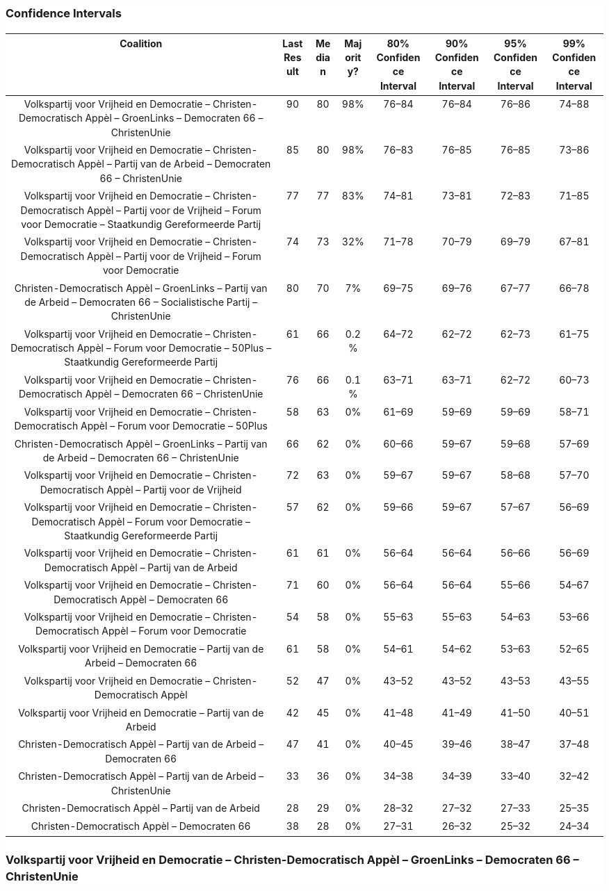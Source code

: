 ### Confidence Intervals

| Coalition | Last Result | Median | Majority? | 80% Confidence Interval | 90% Confidence Interval | 95% Confidence Interval | 99% Confidence Interval |
|:---------:|:-----------:|:------:|:---------:|:-----------------------:|:-----------------------:|:-----------------------:|:-----------------------:|
| Volkspartij voor Vrijheid en Democratie – Christen-Democratisch Appèl – GroenLinks – Democraten 66 – ChristenUnie | 90 | 80 | 98% | 76–84 | 76–84 | 76–86 | 74–88 |
| Volkspartij voor Vrijheid en Democratie – Christen-Democratisch Appèl – Partij van de Arbeid – Democraten 66 – ChristenUnie | 85 | 80 | 98% | 76–83 | 76–85 | 76–85 | 73–86 |
| Volkspartij voor Vrijheid en Democratie – Christen-Democratisch Appèl – Partij voor de Vrijheid – Forum voor Democratie – Staatkundig Gereformeerde Partij | 77 | 77 | 83% | 74–81 | 73–81 | 72–83 | 71–85 |
| Volkspartij voor Vrijheid en Democratie – Christen-Democratisch Appèl – Partij voor de Vrijheid – Forum voor Democratie | 74 | 73 | 32% | 71–78 | 70–79 | 69–79 | 67–81 |
| Christen-Democratisch Appèl – GroenLinks – Partij van de Arbeid – Democraten 66 – Socialistische Partij – ChristenUnie | 80 | 70 | 7% | 69–75 | 69–76 | 67–77 | 66–78 |
| Volkspartij voor Vrijheid en Democratie – Christen-Democratisch Appèl – Forum voor Democratie – 50Plus – Staatkundig Gereformeerde Partij | 61 | 66 | 0.2% | 64–72 | 62–72 | 62–73 | 61–75 |
| Volkspartij voor Vrijheid en Democratie – Christen-Democratisch Appèl – Democraten 66 – ChristenUnie | 76 | 66 | 0.1% | 63–71 | 63–71 | 62–72 | 60–73 |
| Volkspartij voor Vrijheid en Democratie – Christen-Democratisch Appèl – Forum voor Democratie – 50Plus | 58 | 63 | 0% | 61–69 | 59–69 | 59–69 | 58–71 |
| Christen-Democratisch Appèl – GroenLinks – Partij van de Arbeid – Democraten 66 – ChristenUnie | 66 | 62 | 0% | 60–66 | 59–67 | 59–68 | 57–69 |
| Volkspartij voor Vrijheid en Democratie – Christen-Democratisch Appèl – Partij voor de Vrijheid | 72 | 63 | 0% | 59–67 | 59–67 | 58–68 | 57–70 |
| Volkspartij voor Vrijheid en Democratie – Christen-Democratisch Appèl – Forum voor Democratie – Staatkundig Gereformeerde Partij | 57 | 62 | 0% | 59–66 | 59–67 | 57–67 | 56–69 |
| Volkspartij voor Vrijheid en Democratie – Christen-Democratisch Appèl – Partij van de Arbeid | 61 | 61 | 0% | 56–64 | 56–64 | 56–66 | 56–69 |
| Volkspartij voor Vrijheid en Democratie – Christen-Democratisch Appèl – Democraten 66 | 71 | 60 | 0% | 56–64 | 56–64 | 55–66 | 54–67 |
| Volkspartij voor Vrijheid en Democratie – Christen-Democratisch Appèl – Forum voor Democratie | 54 | 58 | 0% | 55–63 | 55–63 | 54–63 | 53–66 |
| Volkspartij voor Vrijheid en Democratie – Partij van de Arbeid – Democraten 66 | 61 | 58 | 0% | 54–61 | 54–62 | 53–63 | 52–65 |
| Volkspartij voor Vrijheid en Democratie – Christen-Democratisch Appèl | 52 | 47 | 0% | 43–52 | 43–52 | 43–53 | 43–55 |
| Volkspartij voor Vrijheid en Democratie – Partij van de Arbeid | 42 | 45 | 0% | 41–48 | 41–49 | 41–50 | 40–51 |
| Christen-Democratisch Appèl – Partij van de Arbeid – Democraten 66 | 47 | 41 | 0% | 40–45 | 39–46 | 38–47 | 37–48 |
| Christen-Democratisch Appèl – Partij van de Arbeid – ChristenUnie | 33 | 36 | 0% | 34–38 | 34–39 | 33–40 | 32–42 |
| Christen-Democratisch Appèl – Partij van de Arbeid | 28 | 29 | 0% | 28–32 | 27–32 | 27–33 | 25–35 |
| Christen-Democratisch Appèl – Democraten 66 | 38 | 28 | 0% | 27–31 | 26–32 | 25–32 | 24–34 |

### Volkspartij voor Vrijheid en Democratie – Christen-Democratisch Appèl – GroenLinks – Democraten 66 – ChristenUnie
